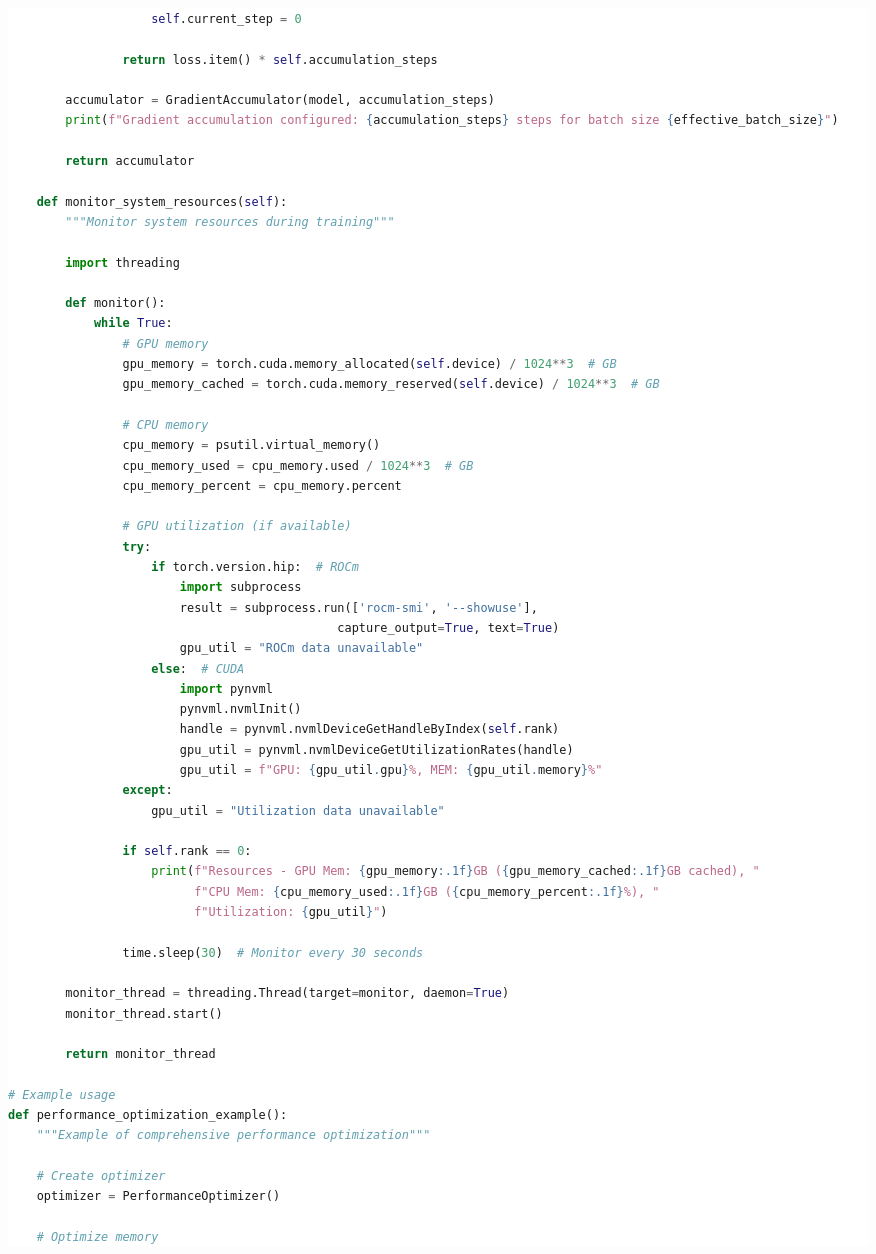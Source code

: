 ```python
                    self.current_step = 0

                return loss.item() * self.accumulation_steps

        accumulator = GradientAccumulator(model, accumulation_steps)
        print(f"Gradient accumulation configured: {accumulation_steps} steps for batch size {effective_batch_size}")

        return accumulator

    def monitor_system_resources(self):
        """Monitor system resources during training"""

        import threading

        def monitor():
            while True:
                # GPU memory
                gpu_memory = torch.cuda.memory_allocated(self.device) / 1024**3  # GB
                gpu_memory_cached = torch.cuda.memory_reserved(self.device) / 1024**3  # GB

                # CPU memory
                cpu_memory = psutil.virtual_memory()
                cpu_memory_used = cpu_memory.used / 1024**3  # GB
                cpu_memory_percent = cpu_memory.percent

                # GPU utilization (if available)
                try:
                    if torch.version.hip:  # ROCm
                        import subprocess
                        result = subprocess.run(['rocm-smi', '--showuse'],
                                              capture_output=True, text=True)
                        gpu_util = "ROCm data unavailable"
                    else:  # CUDA
                        import pynvml
                        pynvml.nvmlInit()
                        handle = pynvml.nvmlDeviceGetHandleByIndex(self.rank)
                        gpu_util = pynvml.nvmlDeviceGetUtilizationRates(handle)
                        gpu_util = f"GPU: {gpu_util.gpu}%, MEM: {gpu_util.memory}%"
                except:
                    gpu_util = "Utilization data unavailable"

                if self.rank == 0:
                    print(f"Resources - GPU Mem: {gpu_memory:.1f}GB ({gpu_memory_cached:.1f}GB cached), "
                          f"CPU Mem: {cpu_memory_used:.1f}GB ({cpu_memory_percent:.1f}%), "
                          f"Utilization: {gpu_util}")

                time.sleep(30)  # Monitor every 30 seconds

        monitor_thread = threading.Thread(target=monitor, daemon=True)
        monitor_thread.start()

        return monitor_thread

# Example usage
def performance_optimization_example():
    """Example of comprehensive performance optimization"""

    # Create optimizer
    optimizer = PerformanceOptimizer()

    # Optimize memory
```